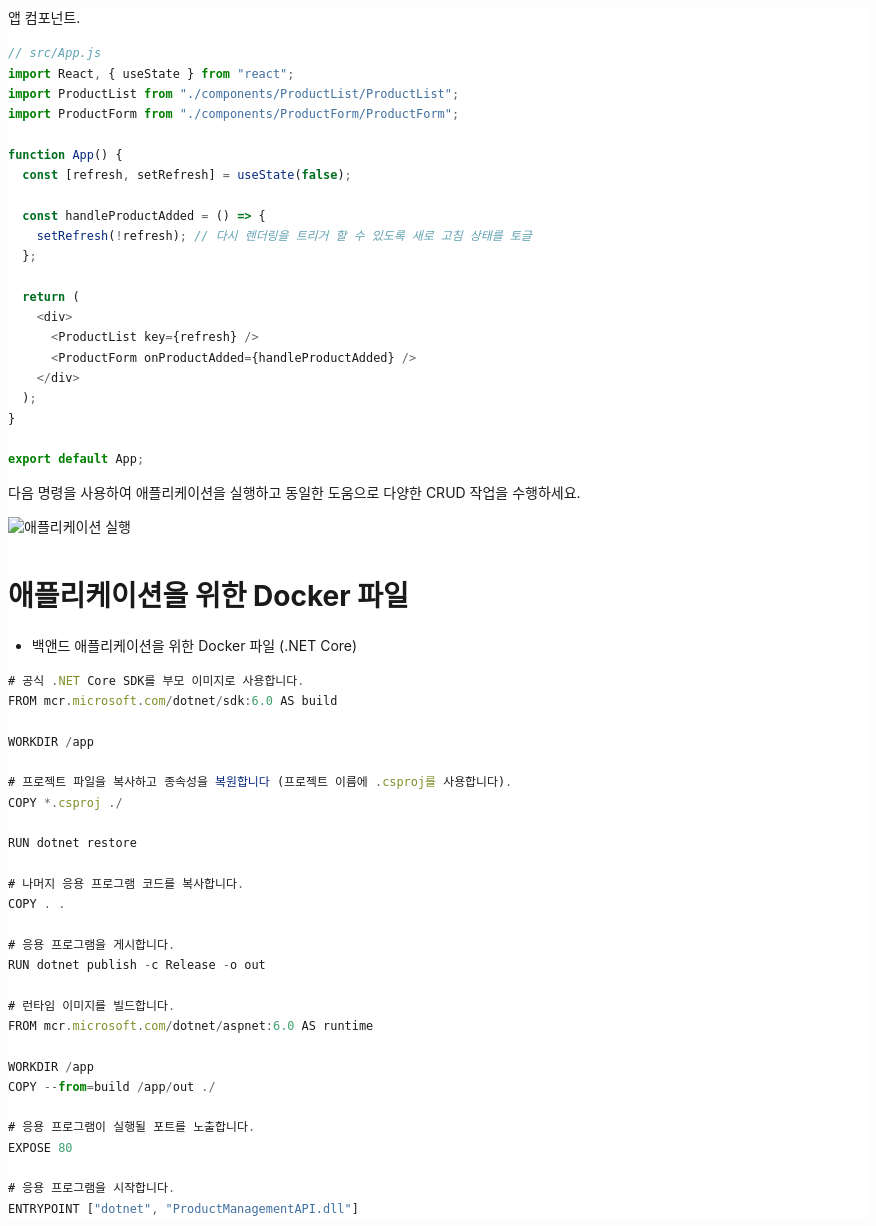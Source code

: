 앱 컴포넌트.

```js
// src/App.js
import React, { useState } from "react";
import ProductList from "./components/ProductList/ProductList";
import ProductForm from "./components/ProductForm/ProductForm";

function App() {
  const [refresh, setRefresh] = useState(false);

  const handleProductAdded = () => {
    setRefresh(!refresh); // 다시 렌더링을 트리거 할 수 있도록 새로 고침 상태를 토글
  };

  return (
    <div>
      <ProductList key={refresh} />
      <ProductForm onProductAdded={handleProductAdded} />
    </div>
  );
}

export default App;
```

<div class="content-ad"></div>

다음 명령을 사용하여 애플리케이션을 실행하고 동일한 도움으로 다양한 CRUD 작업을 수행하세요.

![애플리케이션 실행](/assets/img/2024-07-01-BuildandContainerizeProductApplicationusingReactJSNETCoreandDocker_3.png)

# 애플리케이션을 위한 Docker 파일

- 백앤드 애플리케이션을 위한 Docker 파일 (.NET Core)

<div class="content-ad"></div>

```js
# 공식 .NET Core SDK를 부모 이미지로 사용합니다.
FROM mcr.microsoft.com/dotnet/sdk:6.0 AS build

WORKDIR /app

# 프로젝트 파일을 복사하고 종속성을 복원합니다 (프로젝트 이름에 .csproj를 사용합니다).
COPY *.csproj ./

RUN dotnet restore

# 나머지 응용 프로그램 코드를 복사합니다.
COPY . .

# 응용 프로그램을 게시합니다.
RUN dotnet publish -c Release -o out

# 런타임 이미지를 빌드합니다.
FROM mcr.microsoft.com/dotnet/aspnet:6.0 AS runtime

WORKDIR /app
COPY --from=build /app/out ./

# 응용 프로그램이 실행될 포트를 노출합니다.
EXPOSE 80

# 응용 프로그램을 시작합니다.
ENTRYPOINT ["dotnet", "ProductManagementAPI.dll"]
```